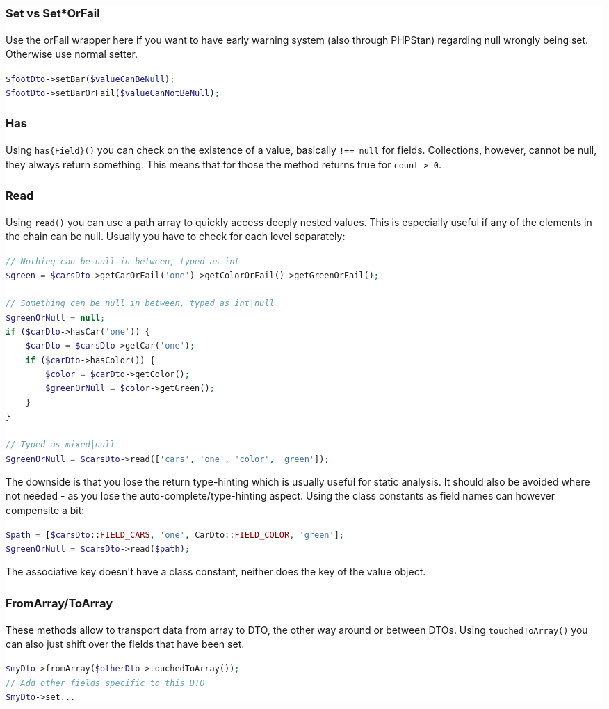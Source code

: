 ### Set vs Set\*OrFail
Use the orFail wrapper here if you want to have early warning system (also through PHPStan) regarding null wrongly being set. Otherwise use normal setter.
```php
$footDto->setBar($valueCanBeNull);
$footDto->setBarOrFail($valueCanNotBeNull);
```

### Has
Using `has{Field}()` you can check on the existence of a value, basically `!== null` for fields.
Collections, however, cannot be null, they always return something. This means that for those the method returns true for `count > 0`.

### Read
Using `read()` you can use a path array to quickly access deeply nested values.
This is especially useful if any of the elements in the chain can be null. Usually you have to check for each level separately:
```php
// Nothing can be null in between, typed as int
$green = $carsDto->getCarOrFail('one')->getColorOrFail()->getGreenOrFail();

// Something can be null in between, typed as int|null
$greenOrNull = null;
if ($carDto->hasCar('one')) {
    $carDto = $carsDto->getCar('one');
    if ($carDto->hasColor()) {
        $color = $carDto->getColor();
        $greenOrNull = $color->getGreen();
    }
}

// Typed as mixed|null
$greenOrNull = $carsDto->read(['cars', 'one', 'color', 'green']);
```

The downside is that you lose the return type-hinting which is usually useful for static analysis.
It should also be avoided where not needed - as you lose the auto-complete/type-hinting aspect.
Using the class constants as field names can however compensite a bit:
```php
$path = [$carsDto::FIELD_CARS, 'one', CarDto::FIELD_COLOR, 'green'];
$greenOrNull = $carsDto->read($path);
```
The associative key doesn't have a class constant, neither does the key of the value object.

### FromArray/ToArray
These methods allow to transport data from array to DTO, the other way around or between DTOs.
Using `touchedToArray()` you can also just shift over the fields that have been set.

```php
$myDto->fromArray($otherDto->touchedToArray());
// Add other fields specific to this DTO
$myDto->set...
```
